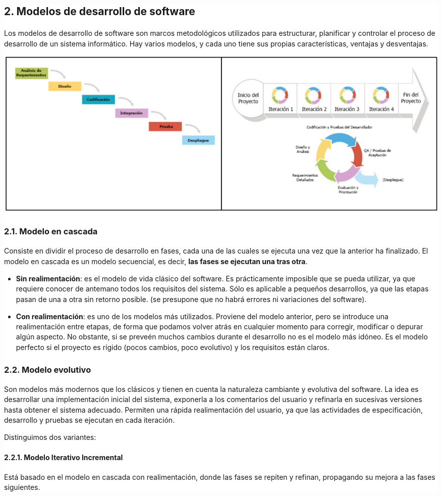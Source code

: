 

## 2. Modelos de desarrollo de software
Los modelos de desarrollo de software son marcos metodológicos utilizados para estructurar, planificar y controlar el proceso de desarrollo de un sistema informático. Hay varios modelos, y cada uno tiene sus propias características, ventajas y desventajas. 

![EDES-U1-ProcesoDesarrollo.png](assets/EDES-U1-ProcesoDesarrollo.png)

### 2.1. Modelo en cascada 
Consiste en dividir el proceso de desarrollo en fases, cada una de las cuales se ejecuta una vez que la anterior ha finalizado. El modelo en cascada es un modelo secuencial, es decir, **las fases se ejecutan una tras otra**.     

- **Sin realimentación**: es el modelo de vida clásico del software. Es prácticamente imposible que se pueda utilizar, ya que requiere conocer de antemano todos los requisitos del sistema. Sólo es aplicable a pequeños desarrollos, ya que las etapas pasan de una a otra sin retorno posible. (se presupone que no habrá errores ni variaciones del software).    

- **Con realimentación**: es uno de los modelos más utilizados. Proviene del modelo anterior, pero se introduce una realimentación entre etapas, de forma que podamos volver atrás en cualquier momento para corregir, modificar o depurar algún aspecto. No obstante, si se preveén muchos cambios durante el desarrollo no es el modelo más idóneo. Es el modelo perfecto si el proyecto es rígido (pocos cambios, poco evolutivo) y los requisitos están claros.  

### 2.2. Modelo evolutivo
Son modelos más modernos que los clásicos y tienen en cuenta la naturaleza cambiante y evolutiva del software. La idea es desarrollar una implementación inicial del sistema, exponerla a los comentarios del usuario y refinarla en sucesivas versiones hasta obtener el sistema adecuado. Permiten una rápida realimentación del usuario, ya que las actividades de especificación, desarrollo y pruebas se ejecutan en cada iteración.

Distinguimos dos variantes:

#### 2.2.1. Modelo Iterativo Incremental

Está basado en el modelo en cascada con realimentación, donde las fases se repiten y refinan, propagando su mejora a las fases siguientes.
